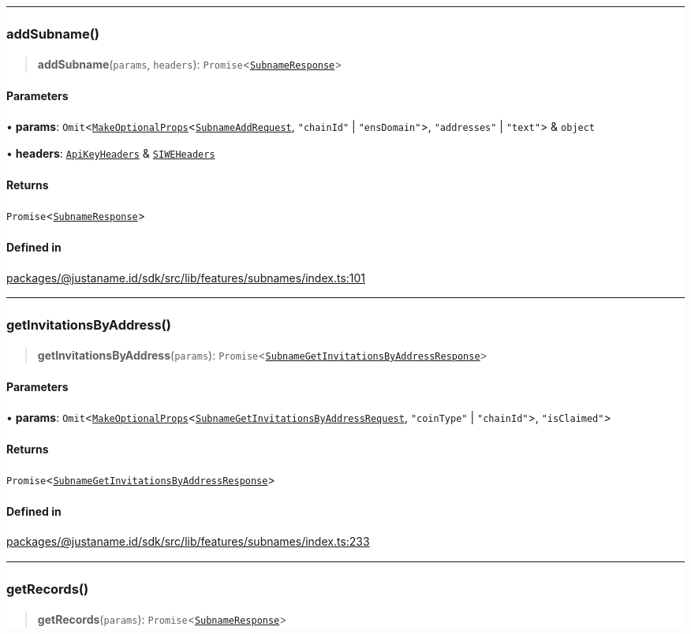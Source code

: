 ***

### addSubname()

> **addSubname**(`params`, `headers`): `Promise`\<[`SubnameResponse`](../interfaces/SubnameResponse.md)\>

#### Parameters

• **params**: `Omit`\<[`MakeOptionalProps`](../type-aliases/MakeOptionalProps.md)\<[`SubnameAddRequest`](../interfaces/SubnameAddRequest.md), `"chainId"` \| `"ensDomain"`\>, `"addresses"` \| `"text"`\> & `object`

• **headers**: [`ApiKeyHeaders`](../interfaces/ApiKeyHeaders.md) & [`SIWEHeaders`](../interfaces/SIWEHeaders.md)

#### Returns

`Promise`\<[`SubnameResponse`](../interfaces/SubnameResponse.md)\>

#### Defined in

[packages/@justaname.id/sdk/src/lib/features/subnames/index.ts:101](https://github.com/JustaName-id/JustaName-sdk/blob/577c5c787ef18bf8ddf8b997f021738a0e8ca336/packages/@justaname.id/sdk/src/lib/features/subnames/index.ts#L101)

***

### getInvitationsByAddress()

> **getInvitationsByAddress**(`params`): `Promise`\<[`SubnameGetInvitationsByAddressResponse`](../interfaces/SubnameGetInvitationsByAddressResponse.md)\>

#### Parameters

• **params**: `Omit`\<[`MakeOptionalProps`](../type-aliases/MakeOptionalProps.md)\<[`SubnameGetInvitationsByAddressRequest`](../interfaces/SubnameGetInvitationsByAddressRequest.md), `"coinType"` \| `"chainId"`\>, `"isClaimed"`\>

#### Returns

`Promise`\<[`SubnameGetInvitationsByAddressResponse`](../interfaces/SubnameGetInvitationsByAddressResponse.md)\>

#### Defined in

[packages/@justaname.id/sdk/src/lib/features/subnames/index.ts:233](https://github.com/JustaName-id/JustaName-sdk/blob/577c5c787ef18bf8ddf8b997f021738a0e8ca336/packages/@justaname.id/sdk/src/lib/features/subnames/index.ts#L233)

***

### getRecords()

> **getRecords**(`params`): `Promise`\<[`SubnameResponse`](../interfaces/SubnameResponse.md)\>
